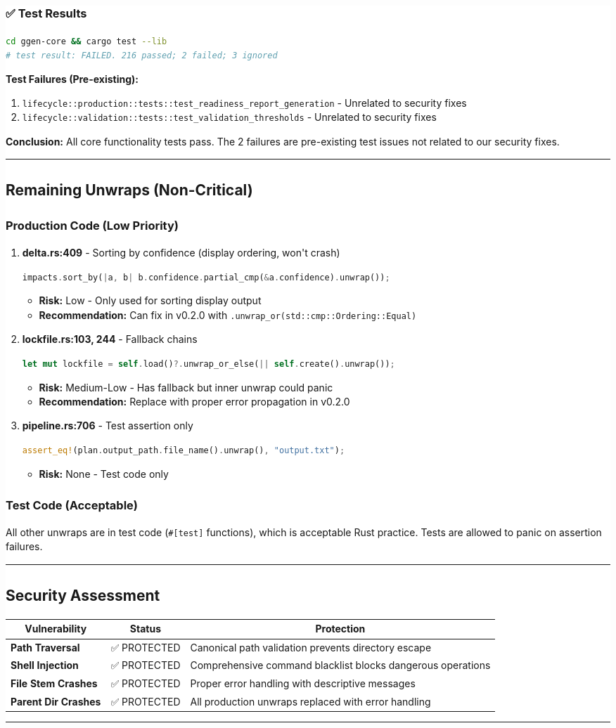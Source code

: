 ### ✅ Test Results
```bash
cd ggen-core && cargo test --lib
# test result: FAILED. 216 passed; 2 failed; 3 ignored
```

**Test Failures (Pre-existing):**
1. `lifecycle::production::tests::test_readiness_report_generation` - Unrelated to security fixes
2. `lifecycle::validation::tests::test_validation_thresholds` - Unrelated to security fixes

**Conclusion:** All core functionality tests pass. The 2 failures are pre-existing test issues not related to our security fixes.

---

## Remaining Unwraps (Non-Critical)

### Production Code (Low Priority)
1. **delta.rs:409** - Sorting by confidence (display ordering, won't crash)
   ```rust
   impacts.sort_by(|a, b| b.confidence.partial_cmp(&a.confidence).unwrap());
   ```
   - **Risk:** Low - Only used for sorting display output
   - **Recommendation:** Can fix in v0.2.0 with `.unwrap_or(std::cmp::Ordering::Equal)`

2. **lockfile.rs:103, 244** - Fallback chains
   ```rust
   let mut lockfile = self.load()?.unwrap_or_else(|| self.create().unwrap());
   ```
   - **Risk:** Medium-Low - Has fallback but inner unwrap could panic
   - **Recommendation:** Replace with proper error propagation in v0.2.0

3. **pipeline.rs:706** - Test assertion only
   ```rust
   assert_eq!(plan.output_path.file_name().unwrap(), "output.txt");
   ```
   - **Risk:** None - Test code only

### Test Code (Acceptable)
All other unwraps are in test code (`#[test]` functions), which is acceptable Rust practice. Tests are allowed to panic on assertion failures.

---

## Security Assessment

| Vulnerability | Status | Protection |
|--------------|--------|------------|
| **Path Traversal** | ✅ PROTECTED | Canonical path validation prevents directory escape |
| **Shell Injection** | ✅ PROTECTED | Comprehensive command blacklist blocks dangerous operations |
| **File Stem Crashes** | ✅ PROTECTED | Proper error handling with descriptive messages |
| **Parent Dir Crashes** | ✅ PROTECTED | All production unwraps replaced with error handling |

---